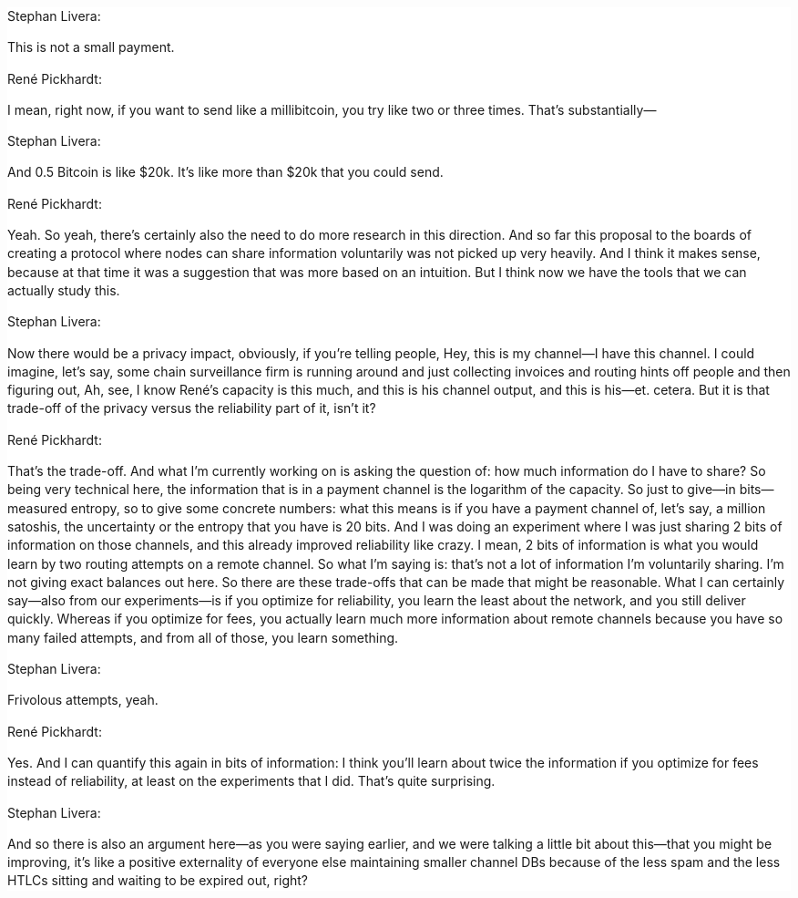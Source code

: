 Stephan Livera:

This is not a small payment.

René Pickhardt:

I mean, right now, if you want to send like a millibitcoin, you try like two or three times. That’s substantially—

Stephan Livera:

And 0.5 Bitcoin is like $20k. It’s like more than $20k that you could send.

René Pickhardt:

Yeah. So yeah, there’s certainly also the need to do more research in this direction. And so far this proposal to the boards of creating a protocol where nodes can share information voluntarily was not picked up very heavily. And I think it makes sense, because at that time it was a suggestion that was more based on an intuition. But I think now we have the tools that we can actually study this.

Stephan Livera:

Now there would be a privacy impact, obviously, if you’re telling people, Hey, this is my channel—I have this channel. I could imagine, let’s say, some chain surveillance firm is running around and just collecting invoices and routing hints off people and then figuring out, Ah, see, I know René’s capacity is this much, and this is his channel output, and this is his—et. cetera. But it is that trade-off of the privacy versus the reliability part of it, isn’t it?

René Pickhardt:

That’s the trade-off. And what I’m currently working on is asking the question of: how much information do I have to share? So being very technical here, the information that is in a payment channel is the logarithm of the capacity. So just to give—in bits—measured entropy, so to give some concrete numbers: what this means is if you have a payment channel of, let’s say, a million satoshis, the uncertainty or the entropy that you have is 20 bits. And I was doing an experiment where I was just sharing 2 bits of information on those channels, and this already improved reliability like crazy. I mean, 2 bits of information is what you would learn by two routing attempts on a remote channel. So what I’m saying is: that’s not a lot of information I’m voluntarily sharing. I’m not giving exact balances out here. So there are these trade-offs that can be made that might be reasonable. What I can certainly say—also from our experiments—is if you optimize for reliability, you learn the least about the network, and you still deliver quickly. Whereas if you optimize for fees, you actually learn much more information about remote channels because you have so many failed attempts, and from all of those, you learn something.

Stephan Livera:

Frivolous attempts, yeah.

René Pickhardt:

Yes. And I can quantify this again in bits of information: I think you’ll learn about twice the information if you optimize for fees instead of reliability, at least on the experiments that I did. That’s quite surprising.

Stephan Livera:

And so there is also an argument here—as you were saying earlier, and we were talking a little bit about this—that you might be improving, it’s like a positive externality of everyone else maintaining smaller channel DBs because of the less spam and the less HTLCs sitting and waiting to be expired out, right?
